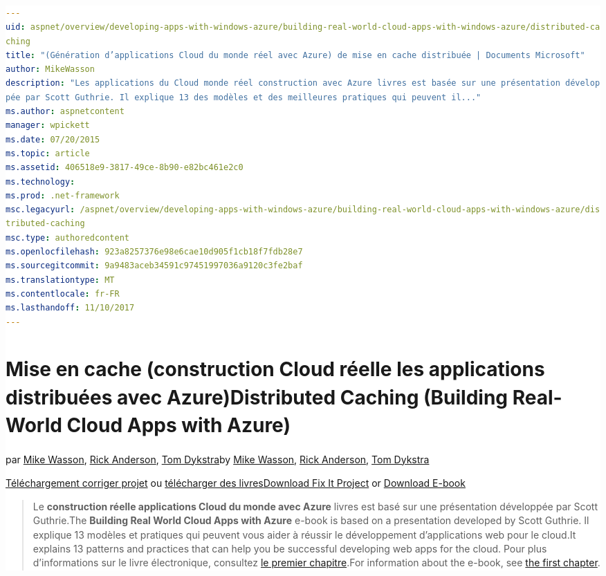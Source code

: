 ```yaml
---
uid: aspnet/overview/developing-apps-with-windows-azure/building-real-world-cloud-apps-with-windows-azure/distributed-caching
title: "(Génération d’applications Cloud du monde réel avec Azure) de mise en cache distribuée | Documents Microsoft"
author: MikeWasson
description: "Les applications du Cloud monde réel construction avec Azure livres est basée sur une présentation développée par Scott Guthrie. Il explique 13 des modèles et des meilleures pratiques qui peuvent il..."
ms.author: aspnetcontent
manager: wpickett
ms.date: 07/20/2015
ms.topic: article
ms.assetid: 406518e9-3817-49ce-8b90-e82bc461e2c0
ms.technology: 
ms.prod: .net-framework
msc.legacyurl: /aspnet/overview/developing-apps-with-windows-azure/building-real-world-cloud-apps-with-windows-azure/distributed-caching
msc.type: authoredcontent
ms.openlocfilehash: 923a8257376e98e6cae10d905f1cb18f7fdb28e7
ms.sourcegitcommit: 9a9483aceb34591c97451997036a9120c3fe2baf
ms.translationtype: MT
ms.contentlocale: fr-FR
ms.lasthandoff: 11/10/2017
---
```

<a name="distributed-caching-building-real-world-cloud-apps-with-azure"></a><span data-ttu-id="fa85b-104">Mise en cache (construction Cloud réelle les applications distribuées avec Azure)</span><span class="sxs-lookup"><span data-stu-id="fa85b-104">Distributed Caching (Building Real-World Cloud Apps with Azure)</span></span>
====================
<span data-ttu-id="fa85b-105">par [Mike Wasson](https://github.com/MikeWasson), [Rick Anderson](https://github.com/Rick-Anderson), [Tom Dykstra](https://github.com/tdykstra)</span><span class="sxs-lookup"><span data-stu-id="fa85b-105">by [Mike Wasson](https://github.com/MikeWasson), [Rick Anderson](https://github.com/Rick-Anderson), [Tom Dykstra](https://github.com/tdykstra)</span></span>

<span data-ttu-id="fa85b-106">[Téléchargement corriger projet](http://code.msdn.microsoft.com/Fix-It-app-for-Building-cdd80df4) ou [télécharger des livres](http://blogs.msdn.com/b/microsoft_press/archive/2014/07/23/free-ebook-building-cloud-apps-with-microsoft-azure.aspx)</span><span class="sxs-lookup"><span data-stu-id="fa85b-106">[Download Fix It Project](http://code.msdn.microsoft.com/Fix-It-app-for-Building-cdd80df4) or [Download E-book](http://blogs.msdn.com/b/microsoft_press/archive/2014/07/23/free-ebook-building-cloud-apps-with-microsoft-azure.aspx)</span></span>

> <span data-ttu-id="fa85b-107">Le **construction réelle applications Cloud du monde avec Azure** livres est basé sur une présentation développée par Scott Guthrie.</span><span class="sxs-lookup"><span data-stu-id="fa85b-107">The **Building Real World Cloud Apps with Azure** e-book is based on a presentation developed by Scott Guthrie.</span></span> <span data-ttu-id="fa85b-108">Il explique 13 modèles et pratiques qui peuvent vous aider à réussir le développement d’applications web pour le cloud.</span><span class="sxs-lookup"><span data-stu-id="fa85b-108">It explains 13 patterns and practices that can help you be successful developing web apps for the cloud.</span></span> <span data-ttu-id="fa85b-109">Pour plus d’informations sur le livre électronique, consultez [le premier chapitre](introduction.md).</span><span class="sxs-lookup"><span data-stu-id="fa85b-109">For information about the e-book, see [the first chapter](introduction.md).</span></span>
